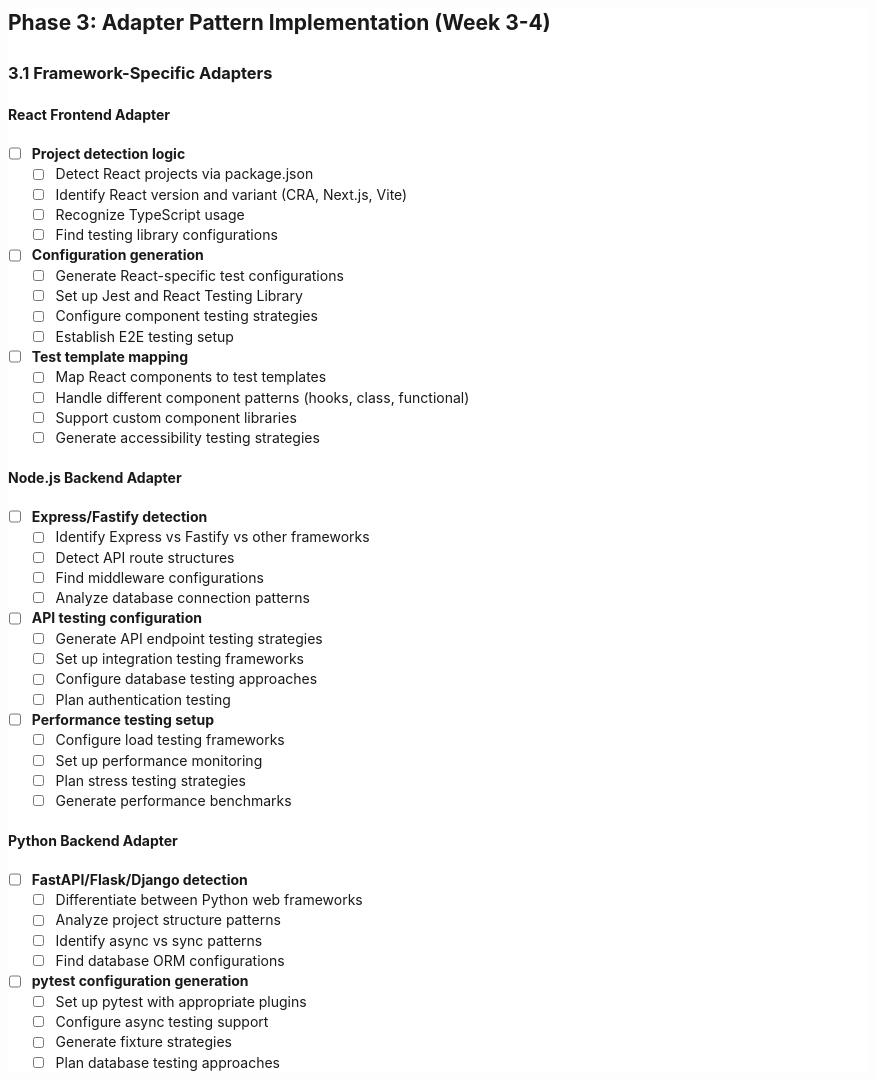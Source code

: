 ## Phase 3: Adapter Pattern Implementation (Week 3-4)

### 3.1 Framework-Specific Adapters

#### React Frontend Adapter
- [ ] **Project detection logic**
  - [ ] Detect React projects via package.json
  - [ ] Identify React version and variant (CRA, Next.js, Vite)
  - [ ] Recognize TypeScript usage
  - [ ] Find testing library configurations

- [ ] **Configuration generation**
  - [ ] Generate React-specific test configurations
  - [ ] Set up Jest and React Testing Library
  - [ ] Configure component testing strategies
  - [ ] Establish E2E testing setup

- [ ] **Test template mapping**
  - [ ] Map React components to test templates
  - [ ] Handle different component patterns (hooks, class, functional)
  - [ ] Support custom component libraries
  - [ ] Generate accessibility testing strategies

#### Node.js Backend Adapter
- [ ] **Express/Fastify detection**
  - [ ] Identify Express vs Fastify vs other frameworks
  - [ ] Detect API route structures
  - [ ] Find middleware configurations
  - [ ] Analyze database connection patterns

- [ ] **API testing configuration**
  - [ ] Generate API endpoint testing strategies
  - [ ] Set up integration testing frameworks
  - [ ] Configure database testing approaches
  - [ ] Plan authentication testing

- [ ] **Performance testing setup**
  - [ ] Configure load testing frameworks
  - [ ] Set up performance monitoring
  - [ ] Plan stress testing strategies
  - [ ] Generate performance benchmarks

#### Python Backend Adapter
- [ ] **FastAPI/Flask/Django detection**
  - [ ] Differentiate between Python web frameworks
  - [ ] Analyze project structure patterns
  - [ ] Identify async vs sync patterns
  - [ ] Find database ORM configurations

- [ ] **pytest configuration generation**
  - [ ] Set up pytest with appropriate plugins
  - [ ] Configure async testing support
  - [ ] Generate fixture strategies
  - [ ] Plan database testing approaches
